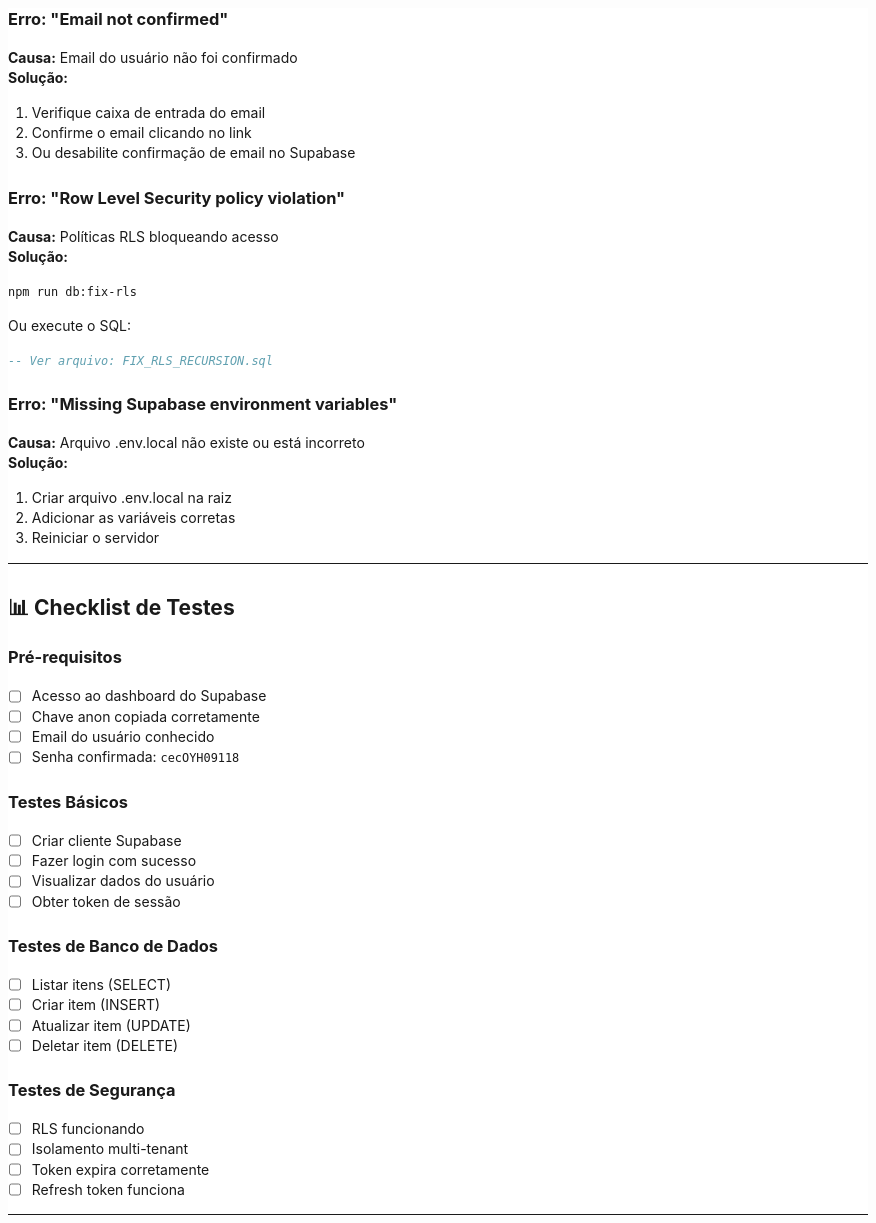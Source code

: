 ### Erro: "Email not confirmed"

**Causa:** Email do usuário não foi confirmado  
**Solução:**
1. Verifique caixa de entrada do email
2. Confirme o email clicando no link
3. Ou desabilite confirmação de email no Supabase

### Erro: "Row Level Security policy violation"

**Causa:** Políticas RLS bloqueando acesso  
**Solução:**
```bash
npm run db:fix-rls
```

Ou execute o SQL:
```sql
-- Ver arquivo: FIX_RLS_RECURSION.sql
```

### Erro: "Missing Supabase environment variables"

**Causa:** Arquivo .env.local não existe ou está incorreto  
**Solução:**
1. Criar arquivo .env.local na raiz
2. Adicionar as variáveis corretas
3. Reiniciar o servidor

---

## 📊 Checklist de Testes

### Pré-requisitos
- [ ] Acesso ao dashboard do Supabase
- [ ] Chave anon copiada corretamente
- [ ] Email do usuário conhecido
- [ ] Senha confirmada: `cecOYH09118`

### Testes Básicos
- [ ] Criar cliente Supabase
- [ ] Fazer login com sucesso
- [ ] Visualizar dados do usuário
- [ ] Obter token de sessão

### Testes de Banco de Dados
- [ ] Listar itens (SELECT)
- [ ] Criar item (INSERT)
- [ ] Atualizar item (UPDATE)
- [ ] Deletar item (DELETE)

### Testes de Segurança
- [ ] RLS funcionando
- [ ] Isolamento multi-tenant
- [ ] Token expira corretamente
- [ ] Refresh token funciona

---